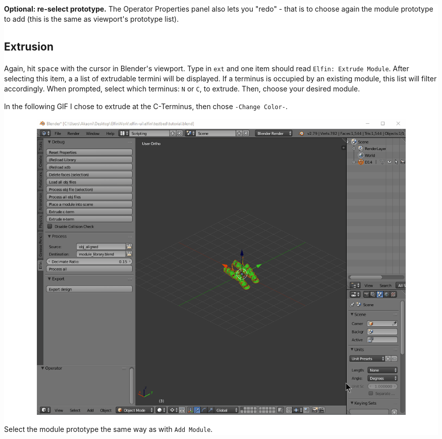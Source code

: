 <b>Optional: re-select prototype.</b> The Operator Properties panel also lets you "redo" - that is to choose again the module prototype to add (this is the same as viewport's prototype list).

## Extrusion

Again, hit <kbd>space</kbd> with the cursor in Blender's viewport. Type in `ext` and one item should read `Elfin: Extrude Module`. After selecting this item, a a list of extrudable termini will be displayed. If a terminus is occupied by an existing module, this list will filter accordingly. When prompted, select which terminus: `N` or `C`, to extrude. Then, choose your desired module.

In the following GIF I chose to extrude at the C-Terminus, then chose `-Change Color-`.

<p align="center">
<img src="extrude_c.gif" width="85%">
</p>

Select the module prototype the same way as with `Add Module`.
